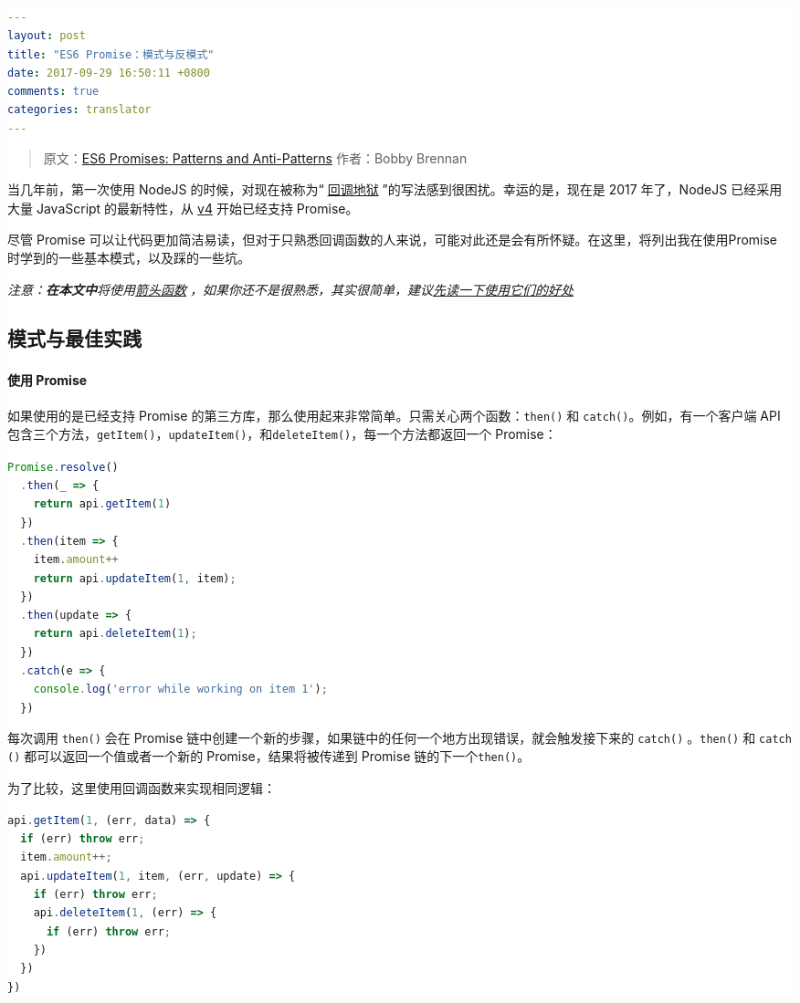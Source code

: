 ```yaml
---
layout: post
title: "ES6 Promise：模式与反模式"
date: 2017-09-29 16:50:11 +0800
comments: true
categories: translator
---
```


> 原文：[ES6 Promises: Patterns and Anti-Patterns](https://medium.com/datafire-io/es6-promises-patterns-and-anti-patterns-bbb21a5d0918)
> 作者：Bobby Brennan

当几年前，第一次使用 NodeJS 的时候，对现在被称为“ [回调地狱](http://callbackhell.com/) ”的写法感到很困扰。幸运的是，现在是 2017 年了，NodeJS 已经采用大量 JavaScript 的最新特性，从 [v4](http://node.green/) 开始已经支持 Promise。

尽管 Promise 可以让代码更加简洁易读，但对于只熟悉回调函数的人来说，可能对此还是会有所怀疑。在这里，将列出我在使用Promise 时学到的一些基本模式，以及踩的一些坑。

*注意：**在本文中**将使用[箭头函数](https://developer.mozilla.org/en-US/docs/Web/JavaScript/Reference/Functions/Arrow_functions) ，如果你还不是很熟悉，其实很简单，建议[先读一下使用它们的好处](http://exploringjs.com/es6/ch_arrow-functions.html)*

## 模式与最佳实践

#### 使用 Promise

如果使用的是已经支持 Promise 的第三方库，那么使用起来非常简单。只需关心两个函数：`then()` 和 `catch()`。例如，有一个客户端 API 包含三个方法，`getItem()`，`updateItem()`，和`deleteItem()`，每一个方法都返回一个 Promise：

```javascript
Promise.resolve()
  .then(_ => {
    return api.getItem(1)
  })
  .then(item => {
    item.amount++
    return api.updateItem(1, item);
  })
  .then(update => {
    return api.deleteItem(1);
  })
  .catch(e => {
    console.log('error while working on item 1');
  })
```

每次调用 `then()` 会在 Promise 链中创建一个新的步骤，如果链中的任何一个地方出现错误，就会触发接下来的 `catch()` 。`then()` 和 `catch()` 都可以返回一个值或者一个新的 Promise，结果将被传递到 Promise 链的下一个`then()`。

为了比较，这里使用回调函数来实现相同逻辑：

```javascript
api.getItem(1, (err, data) => {
  if (err) throw err;
  item.amount++;
  api.updateItem(1, item, (err, update) => {
    if (err) throw err;
    api.deleteItem(1, (err) => {
      if (err) throw err;
    })
  })
})
```
